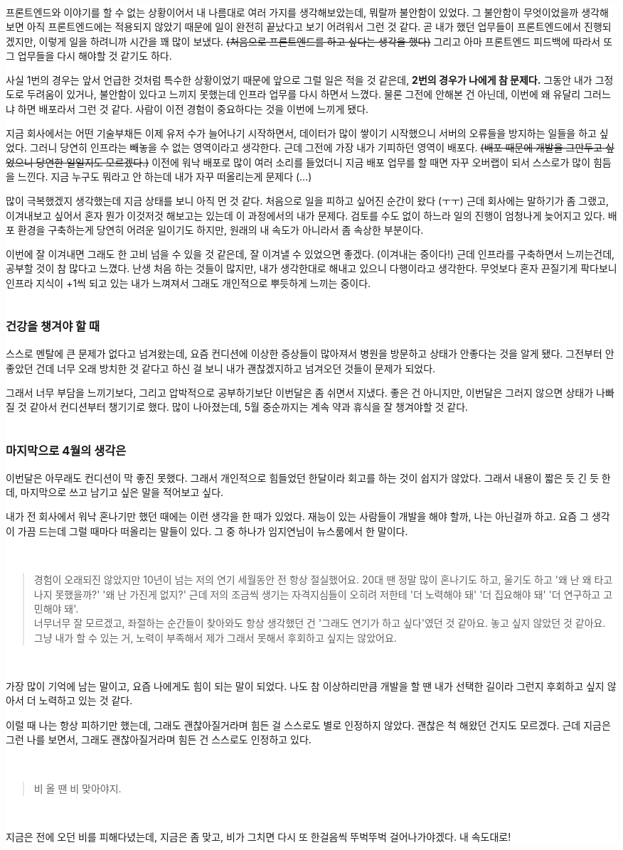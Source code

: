 프론트엔드와 이야기를 할 수 없는 상황이어서 내 나름대로 여러 가지를 생각해보았는데, 뭐랄까 불안함이 있었다.
그 불안함이 무엇이었을까 생각해보면 아직 프론트엔드에는 적용되지 않았기 때문에 일이 완전히 끝났다고 보기 어려워서 그런 것 같다.
곧 내가 했던 업무들이 프론트엔드에서 진행되겠지만, 이렇게 일을 하려니까 시간을 꽤 많이 보냈다.
~~(처음으로 프론트엔드를 하고 싶다는 생각을 했다)~~
그리고 아마 프론트엔드 피드백에 따라서 또 그 업무들을 다시 해야할 것 같기도 하다.

사실 1번의 경우는 앞서 언급한 것처럼 특수한 상황이었기 때문에 앞으로 그럴 일은 적을 것 같은데, **2번의 경우가 나에게 참 문제다.**
그동안 내가 그정도로 두려움이 있거나, 불안함이 있다고 느끼지 못했는데 인프라 업무를 다시 하면서 느꼈다.
물론 그전에 안해본 건 아닌데, 이번에 왜 유달리 그러느냐 하면 배포라서 그런 것 같다.
사람이 이전 경험이 중요하다는 것을 이번에 느끼게 됐다.

지금 회사에서는 어떤 기술부채든 이제 유저 수가 늘어나기 시작하면서, 데이터가 많이 쌓이기 시작했으니 서버의 오류들을 방지하는 일들을 하고 싶었다.
그러니 당연히 인프라는 빼놓을 수 없는 영역이라고 생각한다.
근데 그전에 가장 내가 기피하던 영역이 배포다. ~~(배포 때문에 개발을 그만두고 싶었으니 당연한 일일지도 모르겠다.)~~
이전에 워낙 배포로 많이 여러 소리를 들었더니 지금 배포 업무를 할 때면 자꾸 오버랩이 되서 스스로가 많이 힘듬을 느낀다.
지금 누구도 뭐라고 안 하는데 내가 자꾸 떠올리는게 문제다 (...)

많이 극복했겠지 생각했는데 지금 상태를 보니 아직 먼 것 같다. 처음으로 일을 피하고 싶어진 순간이 왔다 (ㅜㅜ)
근데 회사에는 말하기가 좀 그랬고, 이겨내보고 싶어서 혼자 뭔가 이것저것 해보고는 있는데 이 과정에서의 내가 문제다.
검토를 수도 없이 하느라 일의 진행이 엄청나게 늦어지고 있다. 배포 환경을 구축하는게 당연히 어려운 일이기도 하지만, 원래의 내 속도가 아니라서 좀 속상한 부분이다.

이번에 잘 이겨내면 그래도 한 고비 넘을 수 있을 것 같은데, 잘 이겨낼 수 있었으면 좋겠다. (이겨내는 중이다!)
근데 인프라를 구축하면서 느끼는건데, 공부할 것이 참 많다고 느꼈다. 난생 처음 하는 것들이 많지만, 내가 생각한대로 해내고 있으니 다행이라고 생각한다.
무엇보다 혼자 끈질기게 팍다보니 인프라 지식이 +1씩 되고 있는 내가 느껴져서 그래도 개인적으로 뿌듯하게 느끼는 중이다.


#
### 건강을 챙겨야 할 때
스스로 멘탈에 큰 문제가 없다고 넘겨왔는데, 요즘 컨디션에 이상한 증상들이 많아져서 병원을 방문하고 상태가 안좋다는 것을 알게 됐다.
그전부터 안좋았던 건데 너무 오래 방치한 것 같다고 하신 걸 보니 내가 괜찮겠지하고 넘겨오던 것들이 문제가 되었다.

그래서 너무 부담을 느끼기보다, 그리고 압박적으로 공부하기보단 이번달은 좀 쉬면서 지냈다. 좋은 건 아니지만, 이번달은 그러지 않으면 상태가 나빠질 것 같아서 컨디션부터 챙기기로 했다.
많이 나아졌는데, 5월 중순까지는 계속 약과 휴식을 잘 챙겨야할 것 같다.


#
### 마지막으로 4월의 생각은
이번달은 아무래도 컨디션이 막 좋진 못했다. 그래서 개인적으로 힘들었던 한달이라 회고를 하는 것이 쉽지가 않았다.
그래서 내용이 짧은 듯 긴 듯 한데, 마지막으로 쓰고 남기고 싶은 말을 적어보고 싶다.

내가 전 회사에서 워낙 혼나기만 했던 때에는 이런 생각을 한 때가 있었다. 재능이 있는 사람들이 개발을 해야 할까, 나는 아닌걸까 하고.
요즘 그 생각이 가끔 드는데 그럴 때마다 떠올리는 말들이 있다. 그 중 하나가 임지연님이 뉴스룸에서 한 말이다.

<br>

> 경험이 오래되진 않았지만 10년이 넘는 저의 연기 세월동안 전 항상 절실했어요.
> 20대 땐 정말 많이 혼나기도 하고, 울기도 하고 '왜 난 왜 타고나지 못했을까?' '왜 난 가진게 없지?'
> 근데 저의 조금씩 생기는 자격지심들이 오히려 저한테 '더 노력해야 돼' '더 집요해야 돼' '더 연구하고 고민해야 돼'.  
> 너무너무 잘 모르겠고, 좌절하는 순간들이 찾아와도 항상 생각했던 건 '그래도 연기가 하고 싶다'였던 것 같아요. 놓고 싶지 않았던 것 같아요.
> 그냥 내가 할 수 있는 거, 노력이 부족해서 제가 그래서 못해서 후회하고 싶지는 않았어요.

<br>

가장 많이 기억에 남는 말이고, 요즘 나에게도 힘이 되는 말이 되었다.
나도 참 이상하리만큼 개발을 할 땐 내가 선택한 길이라 그런지 후회하고 싶지 않아서 더 노력하고 있는 것 같다.

이럴 때 나는 항상 피하기만 했는데, 그래도 괜찮아질거라며 힘든 걸 스스로도 별로 인정하지 않았다. 괜찮은 척 해왔던 건지도 모르겠다.
근데 지금은 그런 나를 보면서, 그래도 괜찮아질거라며 힘든 건 스스로도 인정하고 있다.

<br>

> 비 올 땐 비 맞아야지. 

<br>

지금은 전에 오던 비를 피해다녔는데, 지금은 좀 맞고, 비가 그치면 다시 또 한걸음씩 뚜벅뚜벅 걸어나가야겠다.
내 속도대로!